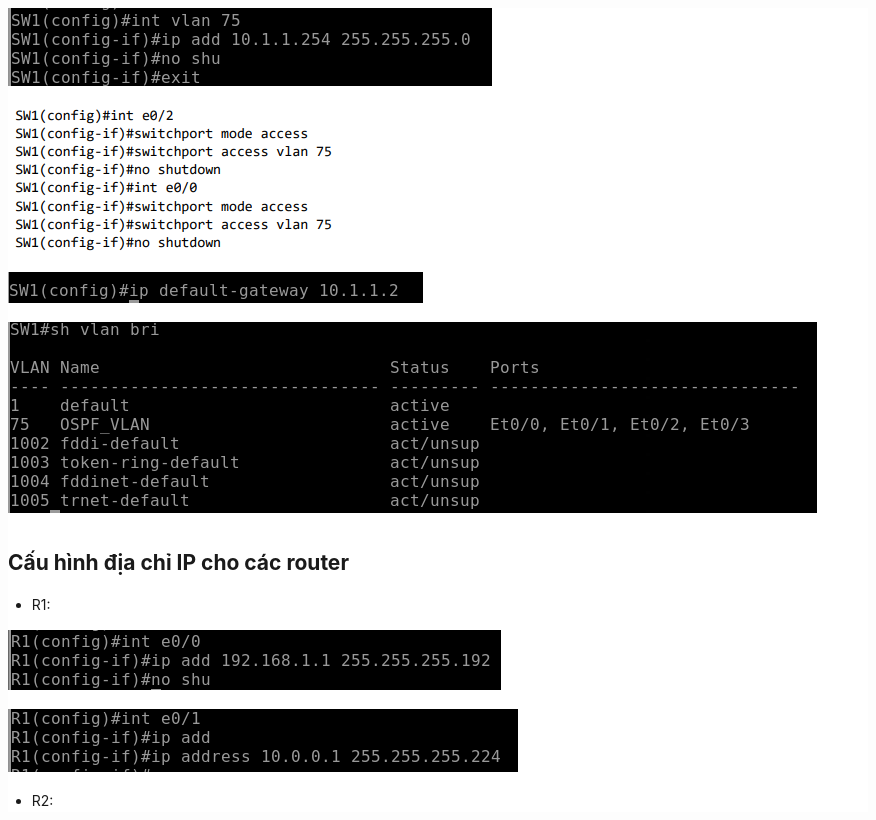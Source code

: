 
![](.//media/image50.png)


![](.//media/image51.png)


![](.//media/image52.png)


![](.//media/image53.png)

## Cấu hình địa chỉ IP cho các router

-   R1:

![](.//media/image54.png)

![](.//media/image55.png)


-   R2:
